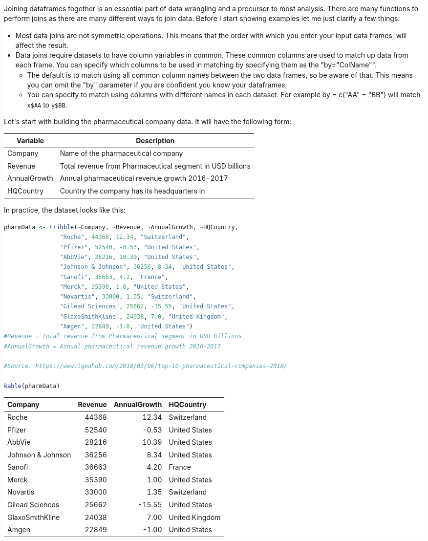 Joining dataframes together is an essential part of data wrangling and a precursor to most analysis. There are many functions to perform joins as there are many different ways to join data. Before I start showing examples let me just clarify a few things:

-   Most data joins are not symmetric operations. This means that the order with which you enter your input data frames, will affect the result.
-   Data joins require datasets to have column variables in common. These common columns are used to match up data from each frame. You can specify which columns to be used in matching by specifying them as the "by="ColName"".
    -   The default is to match using all common column names between the two data frames, so be aware of that. This means you can omit the "by" parameter if you are confident you know your dataframes.
    -   You can specify to match using columns with different names in each dataset. For example by = c("AA" = "BB") will match `x$AA` to `y$BB`.

Let's start with building the pharmaceutical company data. It will have the following form:

| Variable     | Description                                               |
|--------------|-----------------------------------------------------------|
| Company      | Name of the pharmaceutical company                        |
| Revenue      | Total revenue from Pharmaceutical segment in USD billions |
| AnnualGrowth | Annual pharmaceutical revenue growth 2016-2017            |
| HQCountry    | Country the company has its headquarters in               |

In practice, the dataset looks like this:

``` r
pharmData <- tribble(~Company, ~Revenue, ~AnnualGrowth, ~HQCountry, 
                "Roche", 44368, 12.34, "Switzerland",
                "Pfizer", 52540, -0.53, "United States",
                "AbbVie", 28216, 10.39, "United States",
                "Johnson & Johnson", 36256, 8.34, "United States",
                "Sanofi", 36663, 4.2, "France",
                "Merck", 35390, 1.0, "United States",
                "Novartis", 33000, 1.35, "Switzerland",
                "Gilead Sciences", 25662, -15.55, "United States",
                "GlaxoSmithKline", 24038, 7.0, "United Kingdom",
                "Amgen", 22849, -1.0, "United States")
#Revenue = Total revenue from Pharmaceutical segment in USD billions
#AnnualGrowth = Annual pharmaceutical revenue growth 2016-2017

#Source: https://www.igeahub.com/2018/03/06/top-10-pharmaceutical-companies-2018/

kable(pharmData)
```

| Company           |  Revenue|  AnnualGrowth| HQCountry      |
|:------------------|--------:|-------------:|:---------------|
| Roche             |    44368|         12.34| Switzerland    |
| Pfizer            |    52540|         -0.53| United States  |
| AbbVie            |    28216|         10.39| United States  |
| Johnson & Johnson |    36256|          8.34| United States  |
| Sanofi            |    36663|          4.20| France         |
| Merck             |    35390|          1.00| United States  |
| Novartis          |    33000|          1.35| Switzerland    |
| Gilead Sciences   |    25662|        -15.55| United States  |
| GlaxoSmithKline   |    24038|          7.00| United Kingdom |
| Amgen             |    22849|         -1.00| United States  |